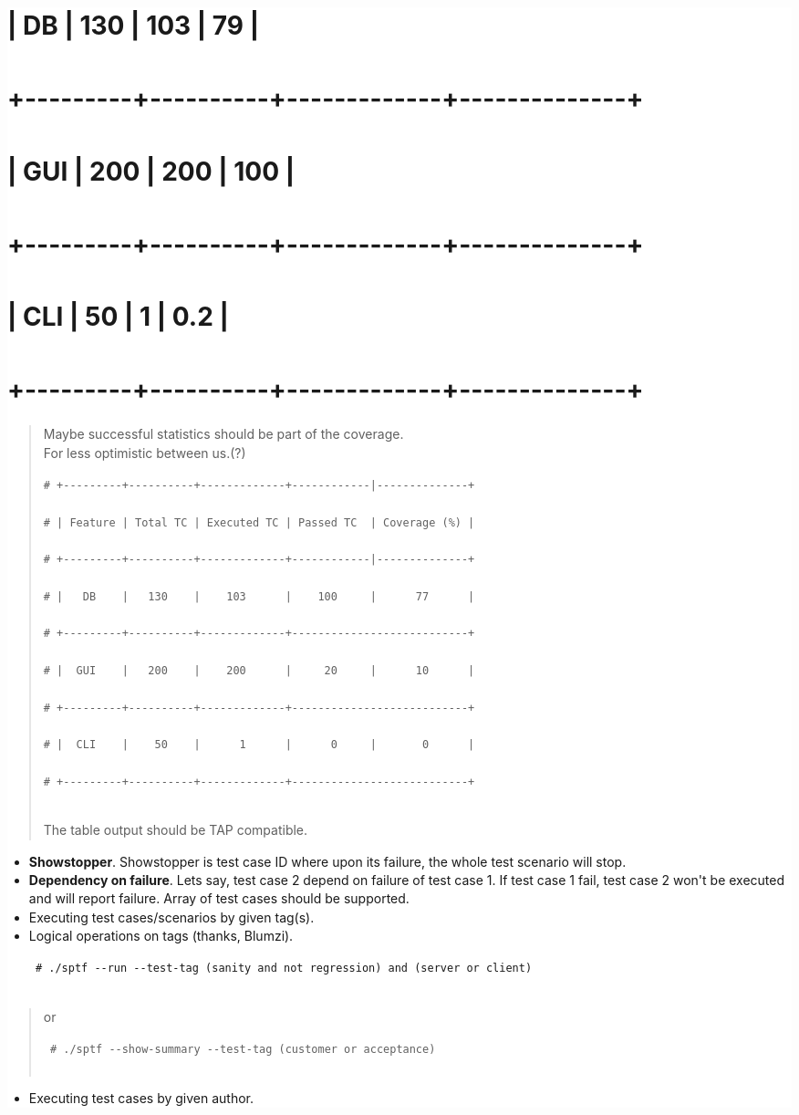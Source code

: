 # |   DB    |   130    |    103      |      79      |<br>
# +---------+----------+-------------+--------------+<br>
# |  GUI    |   200    |    200      |     100      |<br>
# +---------+----------+-------------+--------------+<br>
# |  CLI    |    50    |      1      |     0.2      |<br>
# +---------+----------+-------------+--------------+<br>
</code></pre>
</li></ul><blockquote>Maybe successful statistics should be part of the coverage.<br>For less optimistic between us.(?)<br>
<pre><code># +---------+----------+-------------+------------|--------------+<br>
# | Feature | Total TC | Executed TC | Passed TC  | Coverage (%) |<br>
# +---------+----------+-------------+------------|--------------+<br>
# |   DB    |   130    |    103      |    100     |      77      |<br>
# +---------+----------+-------------+---------------------------+<br>
# |  GUI    |   200    |    200      |     20     |      10      |<br>
# +---------+----------+-------------+---------------------------+<br>
# |  CLI    |    50    |      1      |      0     |       0      |<br>
# +---------+----------+-------------+---------------------------+<br>
</code></pre>
The table output should be TAP compatible.<br>
</blockquote><ul><li><b>Showstopper</b>. Showstopper is test case ID where upon its failure, the whole test scenario will stop.<br>
</li><li><b>Dependency on failure</b>. Lets say, test case 2 depend on failure of test case 1. If test case 1 fail, test case 2 won't be executed and will report failure. Array of test cases should be supported.<br>
</li><li>Executing test cases/scenarios by given tag(s).<br>
</li><li>Logical operations on tags (thanks, Blumzi).<br>
<pre><code> # ./sptf --run --test-tag (sanity and not regression) and (server or client)<br>
</code></pre>
</li></ul><blockquote>or<br>
<pre><code> # ./sptf --show-summary --test-tag (customer or acceptance)<br>
</code></pre>
</blockquote><ul><li>Executing test cases by given author.<br>